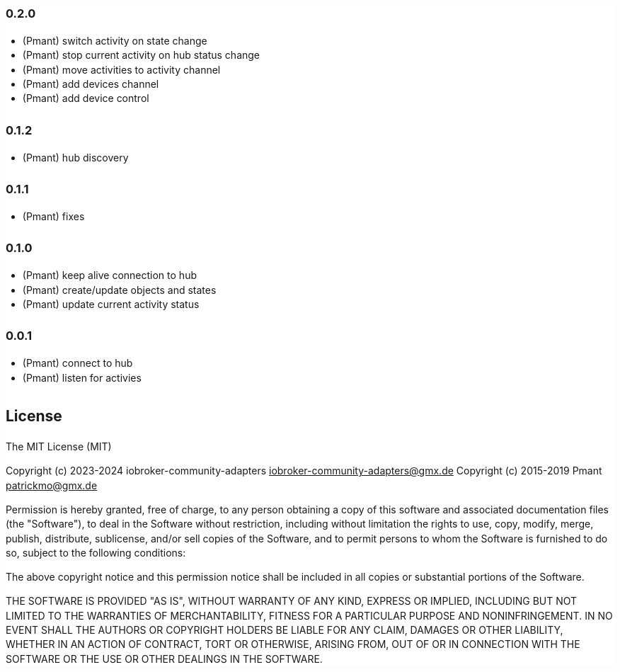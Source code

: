 ### 0.2.0
* (Pmant) switch activity on state change
* (Pmant) stop current activity on hub status change
* (Pmant) move activities to activity channel
* (Pmant) add devices channel
* (Pmant) add device control

### 0.1.2
* (Pmant) hub discovery

### 0.1.1
* (Pmant) fixes

### 0.1.0
* (Pmant) keep alive connection to hub
* (Pmant) create/update objects and states
* (Pmant) update current activity status

### 0.0.1
* (Pmant) connect to hub
* (Pmant) listen for activies

## License
The MIT License (MIT)

Copyright (c) 2023-2024 iobroker-community-adapters <iobroker-community-adapters@gmx.de>
Copyright (c) 2015-2019 Pmant <patrickmo@gmx.de>

Permission is hereby granted, free of charge, to any person obtaining a copy
of this software and associated documentation files (the "Software"), to deal
in the Software without restriction, including without limitation the rights
to use, copy, modify, merge, publish, distribute, sublicense, and/or sell
copies of the Software, and to permit persons to whom the Software is
furnished to do so, subject to the following conditions:

The above copyright notice and this permission notice shall be included in
all copies or substantial portions of the Software.

THE SOFTWARE IS PROVIDED "AS IS", WITHOUT WARRANTY OF ANY KIND, EXPRESS OR
IMPLIED, INCLUDING BUT NOT LIMITED TO THE WARRANTIES OF MERCHANTABILITY,
FITNESS FOR A PARTICULAR PURPOSE AND NONINFRINGEMENT. IN NO EVENT SHALL THE
AUTHORS OR COPYRIGHT HOLDERS BE LIABLE FOR ANY CLAIM, DAMAGES OR OTHER
LIABILITY, WHETHER IN AN ACTION OF CONTRACT, TORT OR OTHERWISE, ARISING FROM,
OUT OF OR IN CONNECTION WITH THE SOFTWARE OR THE USE OR OTHER DEALINGS IN
THE SOFTWARE.